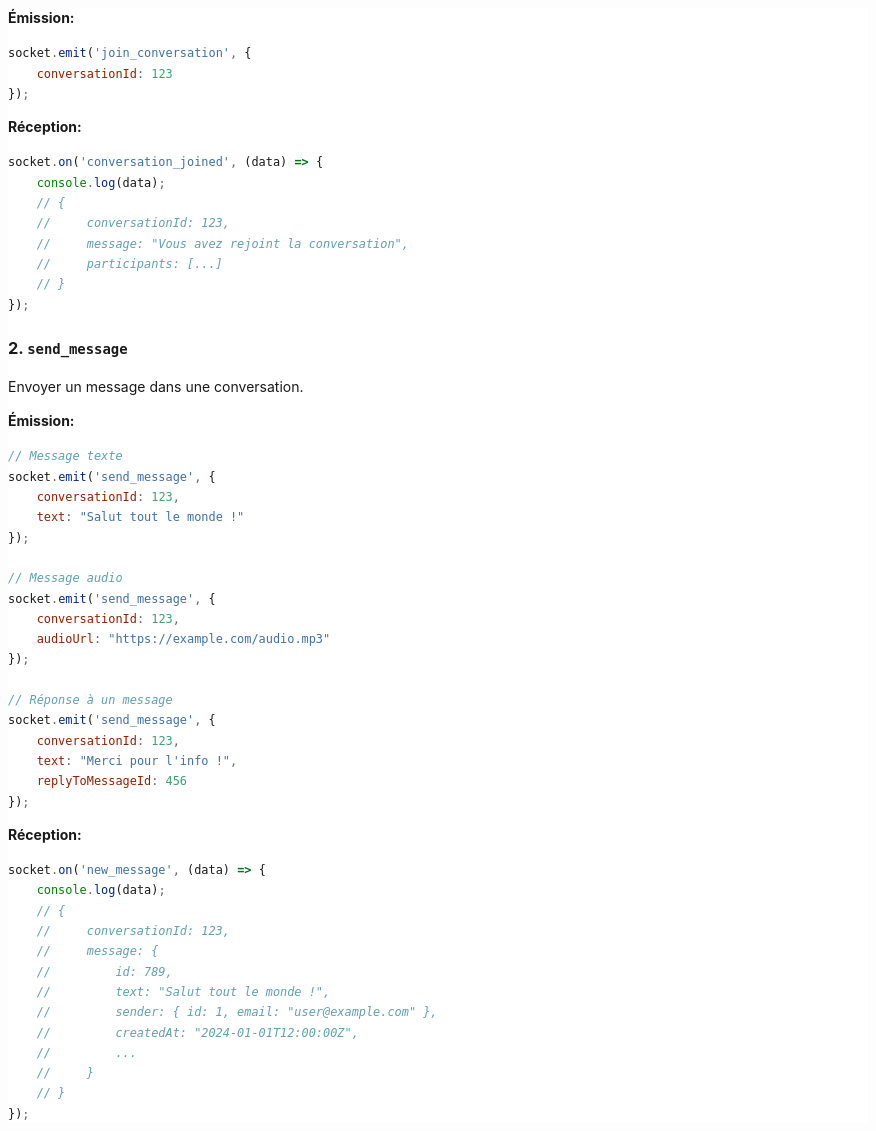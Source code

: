 **Émission:**
```javascript
socket.emit('join_conversation', {
    conversationId: 123
});
```

**Réception:**
```javascript
socket.on('conversation_joined', (data) => {
    console.log(data);
    // {
    //     conversationId: 123,
    //     message: "Vous avez rejoint la conversation",
    //     participants: [...]
    // }
});
```

### 2. `send_message`
Envoyer un message dans une conversation.

**Émission:**
```javascript
// Message texte
socket.emit('send_message', {
    conversationId: 123,
    text: "Salut tout le monde !"
});

// Message audio
socket.emit('send_message', {
    conversationId: 123,
    audioUrl: "https://example.com/audio.mp3"
});

// Réponse à un message
socket.emit('send_message', {
    conversationId: 123,
    text: "Merci pour l'info !",
    replyToMessageId: 456
});
```

**Réception:**
```javascript
socket.on('new_message', (data) => {
    console.log(data);
    // {
    //     conversationId: 123,
    //     message: {
    //         id: 789,
    //         text: "Salut tout le monde !",
    //         sender: { id: 1, email: "user@example.com" },
    //         createdAt: "2024-01-01T12:00:00Z",
    //         ...
    //     }
    // }
});
```
